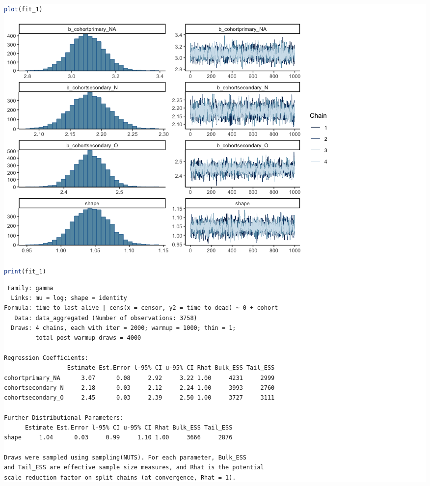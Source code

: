 ``` r
plot(fit_1)
```

![](figures/2024-09-19_continuous-survival-models/unnamed-chunk-11-1.png)

``` r
print(fit_1)
```

     Family: gamma 
      Links: mu = log; shape = identity 
    Formula: time_to_last_alive | cens(x = censor, y2 = time_to_dead) ~ 0 + cohort 
       Data: data_aggregated (Number of observations: 3758) 
      Draws: 4 chains, each with iter = 2000; warmup = 1000; thin = 1;
             total post-warmup draws = 4000

    Regression Coefficients:
                      Estimate Est.Error l-95% CI u-95% CI Rhat Bulk_ESS Tail_ESS
    cohortprimary_NA      3.07      0.08     2.92     3.22 1.00     4231     2999
    cohortsecondary_N     2.18      0.03     2.12     2.24 1.00     3993     2760
    cohortsecondary_O     2.45      0.03     2.39     2.50 1.00     3727     3111

    Further Distributional Parameters:
          Estimate Est.Error l-95% CI u-95% CI Rhat Bulk_ESS Tail_ESS
    shape     1.04      0.03     0.99     1.10 1.00     3666     2876

    Draws were sampled using sampling(NUTS). For each parameter, Bulk_ESS
    and Tail_ESS are effective sample size measures, and Rhat is the potential
    scale reduction factor on split chains (at convergence, Rhat = 1).
